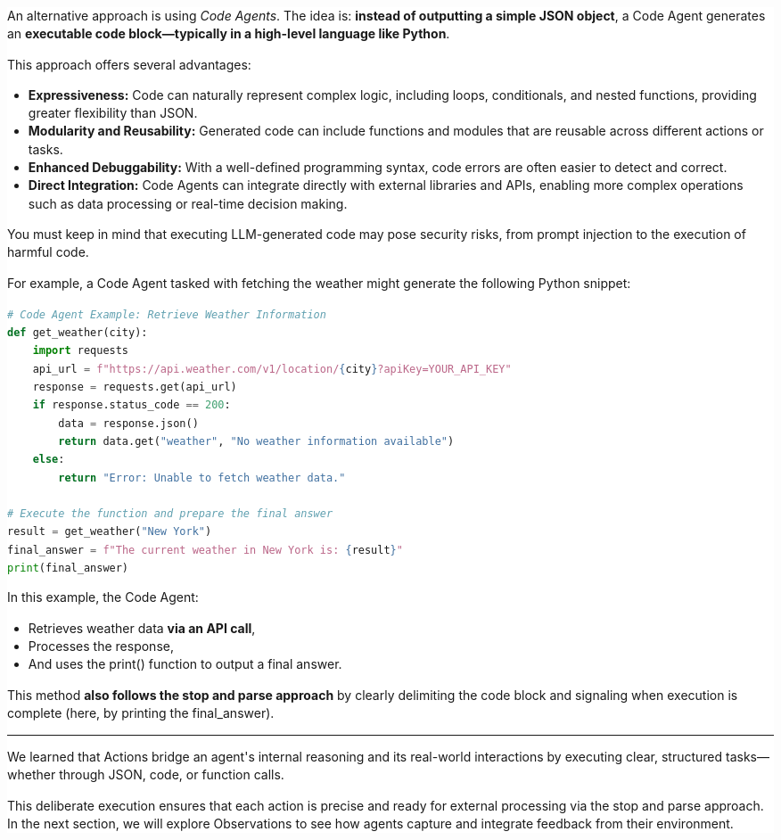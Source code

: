 An alternative approach is using *Code Agents*.
The idea is: **instead of outputting a simple JSON object**, a Code Agent generates an **executable code block—typically in a high-level language like Python**. 

This approach offers several advantages:

- **Expressiveness:** Code can naturally represent complex logic, including loops, conditionals, and nested functions, providing greater flexibility than JSON.
- **Modularity and Reusability:** Generated code can include functions and modules that are reusable across different actions or tasks.
- **Enhanced Debuggability:** With a well-defined programming syntax, code errors are often easier to detect and correct.
- **Direct Integration:** Code Agents can integrate directly with external libraries and APIs, enabling more complex operations such as data processing or real-time decision making.

You must keep in mind that executing LLM-generated code may pose security risks, from prompt injection to the execution of harmful code.

For example, a Code Agent tasked with fetching the weather might generate the following Python snippet:

```python
# Code Agent Example: Retrieve Weather Information
def get_weather(city):
    import requests
    api_url = f"https://api.weather.com/v1/location/{city}?apiKey=YOUR_API_KEY"
    response = requests.get(api_url)
    if response.status_code == 200:
        data = response.json()
        return data.get("weather", "No weather information available")
    else:
        return "Error: Unable to fetch weather data."

# Execute the function and prepare the final answer
result = get_weather("New York")
final_answer = f"The current weather in New York is: {result}"
print(final_answer)
```

In this example, the Code Agent:

- Retrieves weather data **via an API call**,
- Processes the response,
- And uses the print() function to output a final answer.

This method **also follows the stop and parse approach** by clearly delimiting the code block and signaling when execution is complete (here, by printing the final_answer).

---

We learned that Actions bridge an agent's internal reasoning and its real-world interactions by executing clear, structured tasks—whether through JSON, code, or function calls.

This deliberate execution ensures that each action is precise and ready for external processing via the stop and parse approach. In the next section, we will explore Observations to see how agents capture and integrate feedback from their environment.
